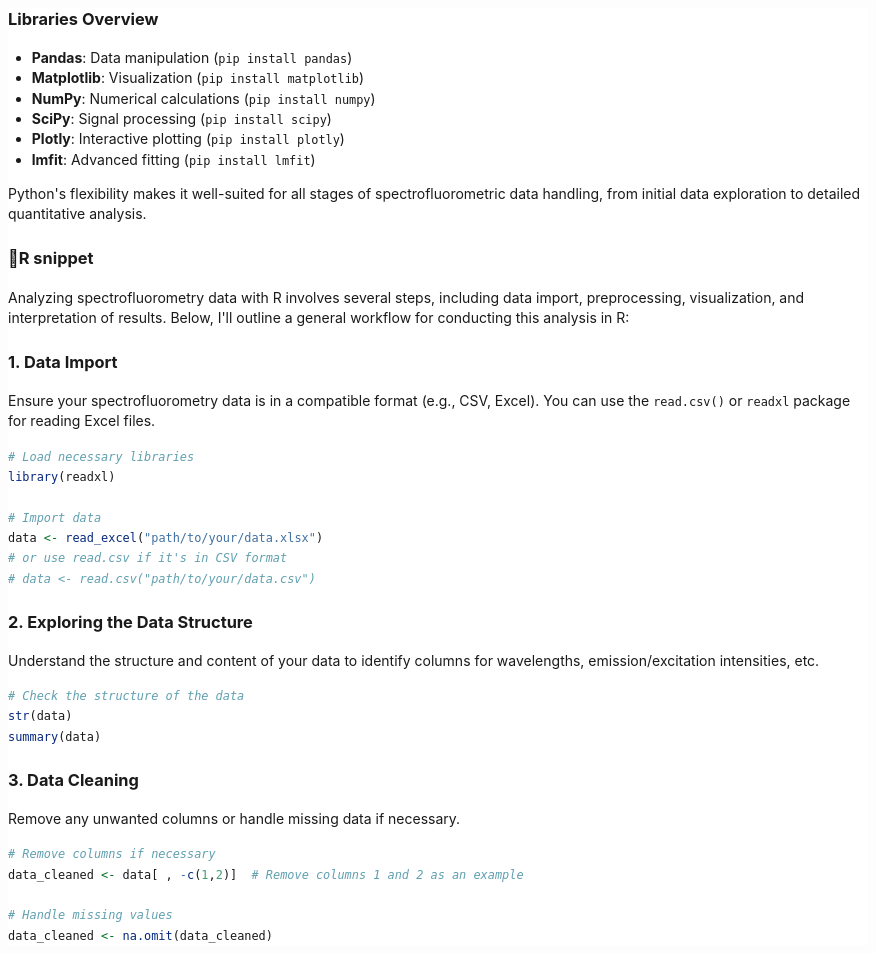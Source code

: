 ### Libraries Overview

- **Pandas**: Data manipulation (`pip install pandas`)
- **Matplotlib**: Visualization (`pip install matplotlib`)
- **NumPy**: Numerical calculations (`pip install numpy`)
- **SciPy**: Signal processing (`pip install scipy`)
- **Plotly**: Interactive plotting (`pip install plotly`)
- **lmfit**: Advanced fitting (`pip install lmfit`)

Python's flexibility makes it well-suited for all stages of spectrofluorometric data handling, from initial data exploration to detailed quantitative analysis.

### :cactus:R snippet

Analyzing spectrofluorometry data with R involves several steps, including data import, preprocessing, visualization, and interpretation of results. Below, I'll outline a general workflow for conducting this analysis in R:

### 1. **Data Import**

Ensure your spectrofluorometry data is in a compatible format (e.g., CSV, Excel). You can use the `read.csv()` or `readxl` package for reading Excel files.

```r
# Load necessary libraries
library(readxl)

# Import data
data <- read_excel("path/to/your/data.xlsx")
# or use read.csv if it's in CSV format
# data <- read.csv("path/to/your/data.csv")
```

### 2. **Exploring the Data Structure**

Understand the structure and content of your data to identify columns for wavelengths, emission/excitation intensities, etc.

```r
# Check the structure of the data
str(data)
summary(data)
```

### 3. **Data Cleaning**

Remove any unwanted columns or handle missing data if necessary.

```r
# Remove columns if necessary
data_cleaned <- data[ , -c(1,2)]  # Remove columns 1 and 2 as an example

# Handle missing values
data_cleaned <- na.omit(data_cleaned)
```
